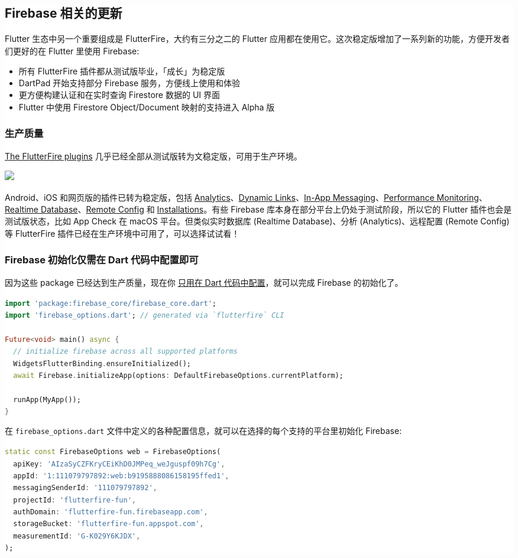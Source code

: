 ## Firebase 相关的更新

Flutter 生态中另一个重要组成是 FlutterFire，大约有三分之二的 Flutter 应用都在使用它。这次稳定版增加了一系列新的功能，方便开发者们更好的在 Flutter 里使用 Firebase:

- 所有 FlutterFire 插件都从测试版毕业，「成长」为稳定版
- DartPad 开始支持部分 Firebase 服务，方便线上使用和体验
- 更方便构建认证和在实时查询 Firestore 数据的 UI 界面
- Flutter 中使用 Firestore Object/Document 映射的支持进入 Alpha 版

### 生产质量

[The FlutterFire plugins](http://firebase.flutter.dev/) 几乎已经全部从测试版转为文稳定版，可用于生产环境。

![]({{site.flutter-files-cn}}/posts/flutter-cn/2021/whats-new-in-flutter-2-8/flutterfire-website.png)

Android、iOS 和网页版的插件已转为稳定版，包括 [Analytics](https://firebase.flutter.dev/docs/analytics/overview)、[Dynamic Links](https://firebase.flutter.dev/docs/dynamic-links/overview)、[In-App Messaging](https://firebase.flutter.dev/docs/in-app-messaging/overview/)、[Performance Monitoring](https://firebase.flutter.dev/docs/performance/overview)、[Realtime Database](https://firebase.flutter.dev/docs/database/overview)、[Remote Config](https://firebase.flutter.dev/docs/remote-config/overview) 和 [Installations](https://firebase.flutter.dev/docs/installations/overview)。有些 Firebase 库本身在部分平台上仍处于测试阶段，所以它的 Flutter 插件也会是测试版状态，比如 App Check 在 macOS 平台。但类似实时数据库 (Realtime Database)、分析 (Analytics)、远程配置 (Remote Config) 等 FlutterFire 插件已经在生产环境中可用了，可以选择试试看！

### Firebase 初始化仅需在 Dart 代码中配置即可

因为这些 package 已经达到生产质量，现在你 [只用在 Dart 代码中配置](https://github.com/FirebaseExtended/flutterfire/pull/6549)，就可以完成 Firebase 的初始化了。

```dart
import 'package:firebase_core/firebase_core.dart';
import 'firebase_options.dart'; // generated via `flutterfire` CLI

Future<void> main() async {
  // initialize firebase across all supported platforms
  WidgetsFlutterBinding.ensureInitialized();
  await Firebase.initializeApp(options: DefaultFirebaseOptions.currentPlatform);

  runApp(MyApp());
}
```

在 `firebase_options.dart` 文件中定义的各种配置信息，就可以在选择的每个支持的平台里初始化 Firebase: 

```dart
static const FirebaseOptions web = FirebaseOptions(
  apiKey: 'AIzaSyCZFKryCEiKhD0JMPeq_weJguspf09h7Cg',
  appId: '1:111079797892:web:b9195888086158195ffed1',
  messagingSenderId: '111079797892',
  projectId: 'flutterfire-fun',
  authDomain: 'flutterfire-fun.firebaseapp.com',
  storageBucket: 'flutterfire-fun.appspot.com',
  measurementId: 'G-K029Y6KJDX',
);
```
